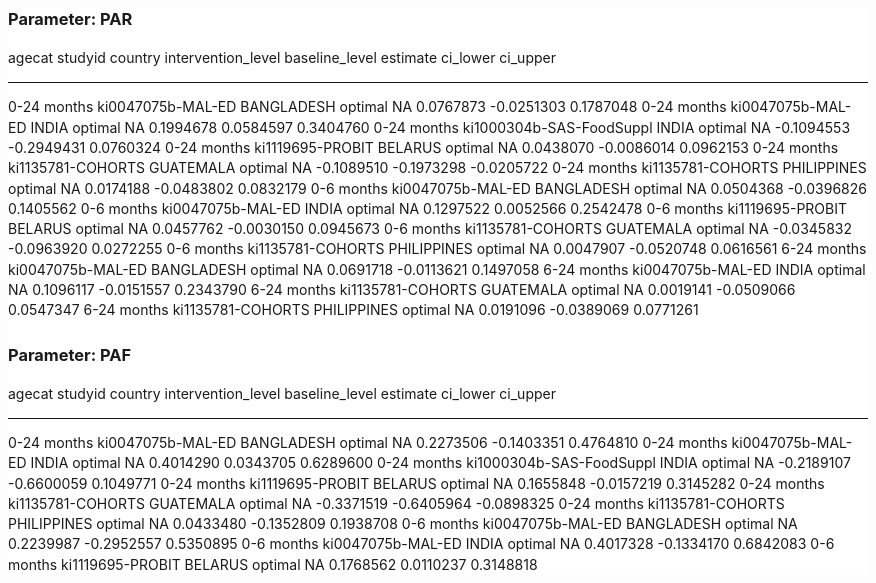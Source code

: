 
### Parameter: PAR


agecat        studyid                    country       intervention_level   baseline_level      estimate     ci_lower     ci_upper
------------  -------------------------  ------------  -------------------  ---------------  -----------  -----------  -----------
0-24 months   ki0047075b-MAL-ED          BANGLADESH    optimal              NA                 0.0767873   -0.0251303    0.1787048
0-24 months   ki0047075b-MAL-ED          INDIA         optimal              NA                 0.1994678    0.0584597    0.3404760
0-24 months   ki1000304b-SAS-FoodSuppl   INDIA         optimal              NA                -0.1094553   -0.2949431    0.0760324
0-24 months   ki1119695-PROBIT           BELARUS       optimal              NA                 0.0438070   -0.0086014    0.0962153
0-24 months   ki1135781-COHORTS          GUATEMALA     optimal              NA                -0.1089510   -0.1973298   -0.0205722
0-24 months   ki1135781-COHORTS          PHILIPPINES   optimal              NA                 0.0174188   -0.0483802    0.0832179
0-6 months    ki0047075b-MAL-ED          BANGLADESH    optimal              NA                 0.0504368   -0.0396826    0.1405562
0-6 months    ki0047075b-MAL-ED          INDIA         optimal              NA                 0.1297522    0.0052566    0.2542478
0-6 months    ki1119695-PROBIT           BELARUS       optimal              NA                 0.0457762   -0.0030150    0.0945673
0-6 months    ki1135781-COHORTS          GUATEMALA     optimal              NA                -0.0345832   -0.0963920    0.0272255
0-6 months    ki1135781-COHORTS          PHILIPPINES   optimal              NA                 0.0047907   -0.0520748    0.0616561
6-24 months   ki0047075b-MAL-ED          BANGLADESH    optimal              NA                 0.0691718   -0.0113621    0.1497058
6-24 months   ki0047075b-MAL-ED          INDIA         optimal              NA                 0.1096117   -0.0151557    0.2343790
6-24 months   ki1135781-COHORTS          GUATEMALA     optimal              NA                 0.0019141   -0.0509066    0.0547347
6-24 months   ki1135781-COHORTS          PHILIPPINES   optimal              NA                 0.0191096   -0.0389069    0.0771261


### Parameter: PAF


agecat        studyid                    country       intervention_level   baseline_level      estimate     ci_lower     ci_upper
------------  -------------------------  ------------  -------------------  ---------------  -----------  -----------  -----------
0-24 months   ki0047075b-MAL-ED          BANGLADESH    optimal              NA                 0.2273506   -0.1403351    0.4764810
0-24 months   ki0047075b-MAL-ED          INDIA         optimal              NA                 0.4014290    0.0343705    0.6289600
0-24 months   ki1000304b-SAS-FoodSuppl   INDIA         optimal              NA                -0.2189107   -0.6600059    0.1049771
0-24 months   ki1119695-PROBIT           BELARUS       optimal              NA                 0.1655848   -0.0157219    0.3145282
0-24 months   ki1135781-COHORTS          GUATEMALA     optimal              NA                -0.3371519   -0.6405964   -0.0898325
0-24 months   ki1135781-COHORTS          PHILIPPINES   optimal              NA                 0.0433480   -0.1352809    0.1938708
0-6 months    ki0047075b-MAL-ED          BANGLADESH    optimal              NA                 0.2239987   -0.2952557    0.5350895
0-6 months    ki0047075b-MAL-ED          INDIA         optimal              NA                 0.4017328   -0.1334170    0.6842083
0-6 months    ki1119695-PROBIT           BELARUS       optimal              NA                 0.1768562    0.0110237    0.3148818